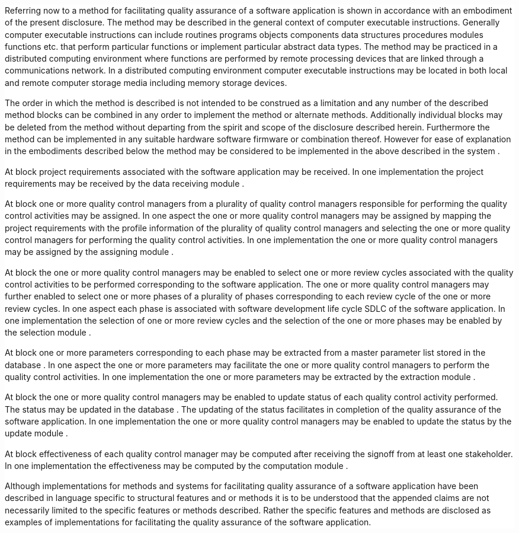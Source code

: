 Referring now to a method for facilitating quality assurance of a software application is shown in accordance with an embodiment of the present disclosure. The method may be described in the general context of computer executable instructions. Generally computer executable instructions can include routines programs objects components data structures procedures modules functions etc. that perform particular functions or implement particular abstract data types. The method may be practiced in a distributed computing environment where functions are performed by remote processing devices that are linked through a communications network. In a distributed computing environment computer executable instructions may be located in both local and remote computer storage media including memory storage devices.

The order in which the method is described is not intended to be construed as a limitation and any number of the described method blocks can be combined in any order to implement the method or alternate methods. Additionally individual blocks may be deleted from the method without departing from the spirit and scope of the disclosure described herein. Furthermore the method can be implemented in any suitable hardware software firmware or combination thereof. However for ease of explanation in the embodiments described below the method may be considered to be implemented in the above described in the system .

At block project requirements associated with the software application may be received. In one implementation the project requirements may be received by the data receiving module .

At block one or more quality control managers from a plurality of quality control managers responsible for performing the quality control activities may be assigned. In one aspect the one or more quality control managers may be assigned by mapping the project requirements with the profile information of the plurality of quality control managers and selecting the one or more quality control managers for performing the quality control activities. In one implementation the one or more quality control managers may be assigned by the assigning module .

At block the one or more quality control managers may be enabled to select one or more review cycles associated with the quality control activities to be performed corresponding to the software application. The one or more quality control managers may further enabled to select one or more phases of a plurality of phases corresponding to each review cycle of the one or more review cycles. In one aspect each phase is associated with software development life cycle SDLC of the software application. In one implementation the selection of one or more review cycles and the selection of the one or more phases may be enabled by the selection module .

At block one or more parameters corresponding to each phase may be extracted from a master parameter list stored in the database . In one aspect the one or more parameters may facilitate the one or more quality control managers to perform the quality control activities. In one implementation the one or more parameters may be extracted by the extraction module .

At block the one or more quality control managers may be enabled to update status of each quality control activity performed. The status may be updated in the database . The updating of the status facilitates in completion of the quality assurance of the software application. In one implementation the one or more quality control managers may be enabled to update the status by the update module .

At block effectiveness of each quality control manager may be computed after receiving the signoff from at least one stakeholder. In one implementation the effectiveness may be computed by the computation module .

Although implementations for methods and systems for facilitating quality assurance of a software application have been described in language specific to structural features and or methods it is to be understood that the appended claims are not necessarily limited to the specific features or methods described. Rather the specific features and methods are disclosed as examples of implementations for facilitating the quality assurance of the software application.
